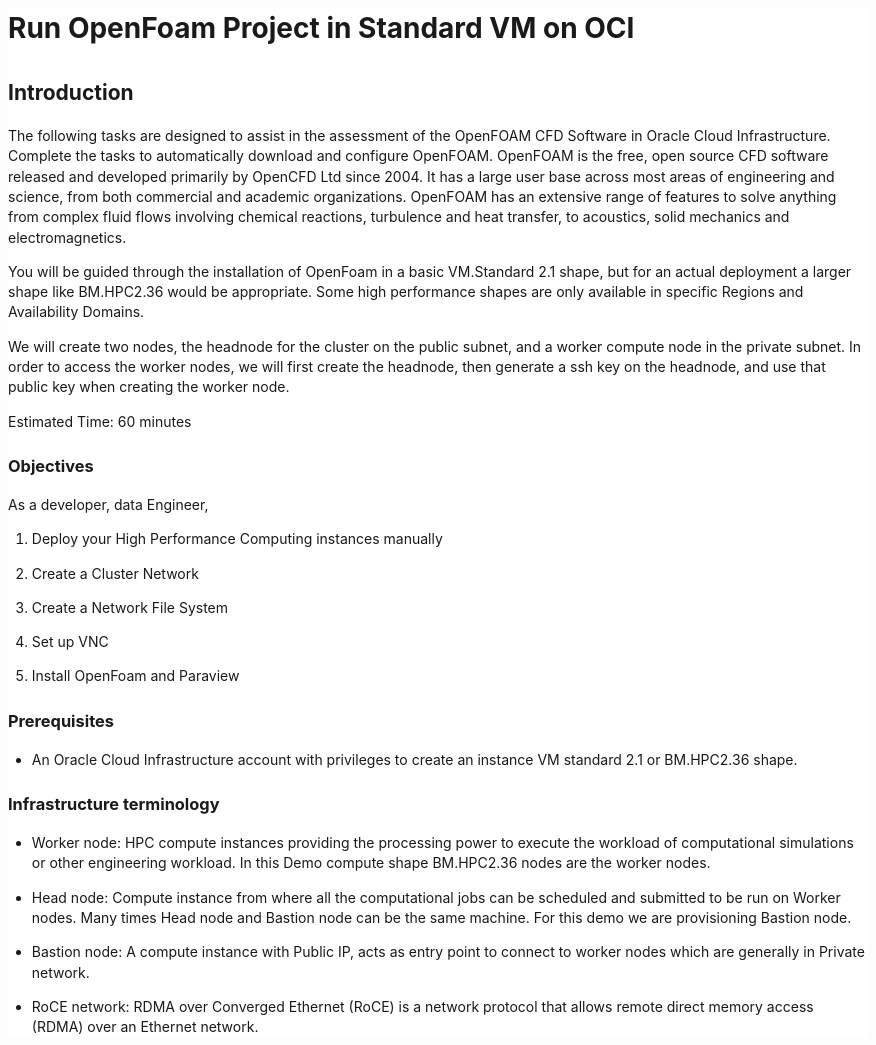 # Run OpenFoam Project in Standard VM on OCI

## Introduction

The following tasks are designed to assist in the assessment of the OpenFOAM CFD Software in Oracle Cloud Infrastructure. Complete the tasks to automatically download and configure OpenFOAM. OpenFOAM is the free, open source CFD software released and developed primarily by OpenCFD Ltd since 2004. It has a large user base across most areas of engineering and science, from both commercial and academic organizations. OpenFOAM has an extensive range of features to solve anything from complex fluid flows involving chemical reactions, turbulence and heat transfer, to acoustics, solid mechanics and electromagnetics.

You will be guided through the installation of OpenFoam in a basic VM.Standard 2.1 shape, but for an actual deployment a larger shape like BM.HPC2.36 would be appropriate. Some high performance shapes are only available in specific Regions and Availability Domains.

We will create two nodes, the headnode for the cluster on the public subnet, and a worker compute node in the private subnet. In order to access the worker nodes, we will first create the headnode, then generate a ssh key on the headnode, and use that public key when creating the worker node.

Estimated Time: 60 minutes

### Objectives

As a developer, data Engineer,

1. Deploy your High Performance Computing instances manually

2. Create a Cluster Network

3. Create a Network File System

4. Set up VNC

5. Install OpenFoam and Paraview

### Prerequisites

- An Oracle Cloud Infrastructure account with privileges to create an instance VM standard 2.1 or BM.HPC2.36 shape.

###  Infrastructure terminology

- Worker node: HPC compute instances providing the processing power to execute the workload of computational simulations or other engineering workload. In this Demo compute shape BM.HPC2.36 nodes are the worker nodes.

- Head node: Compute instance from where all the computational jobs can be scheduled and submitted to be run on Worker nodes. Many times Head node and Bastion node can be the same machine. For this demo we are provisioning Bastion node.

- Bastion node: A compute instance with Public IP, acts as entry point to connect to  worker nodes which are generally in Private network.

- RoCE network: RDMA over Converged Ethernet (RoCE) is a network protocol that allows remote direct memory access (RDMA) over an Ethernet network.
